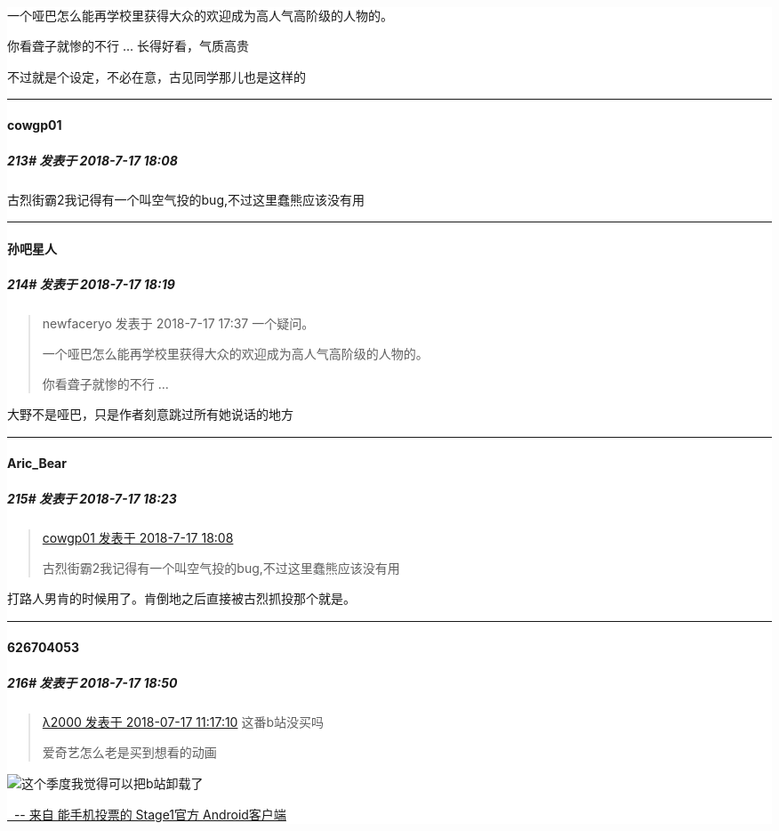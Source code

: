 一个哑巴怎么能再学校里获得大众的欢迎成为高人气高阶级的人物的。

你看聋子就惨的不行 ...</blockquote>
长得好看，气质高贵


不过就是个设定，不必在意，古见同学那儿也是这样的


-----

####  cowgp01  
##### 213#       发表于 2018-7-17 18:08


古烈街霸2我记得有一个叫空气投的bug,不过这里蠢熊应该没有用


-----

####  孙吧星人  
##### 214#       发表于 2018-7-17 18:19


<blockquote>newfaceryo 发表于 2018-7-17 17:37
一个疑问。

一个哑巴怎么能再学校里获得大众的欢迎成为高人气高阶级的人物的。

你看聋子就惨的不行 ...</blockquote>
大野不是哑巴，只是作者刻意跳过所有她说话的地方


-----

####  Aric_Bear  
##### 215#       发表于 2018-7-17 18:23


<blockquote><a href="httphttps://bbs.saraba1st.com/2b/forum.php?mod=redirect&amp;goto=findpost&amp;pid=40362764&amp;ptid=1574222" target="_blank">cowgp01 发表于 2018-7-17 18:08</a>

古烈街霸2我记得有一个叫空气投的bug,不过这里蠢熊应该没有用</blockquote>
打路人男肯的时候用了。肯倒地之后直接被古烈抓投那个就是。


-----

####  626704053  
##### 216#       发表于 2018-7-17 18:50


<blockquote><a href="httphttps://bbs.saraba1st.com/2b/forum.php?mod=redirect&amp;goto=findpost&amp;pid=40358604&amp;ptid=1574222" target="_blank">λ2000 发表于 2018-07-17 11:17:10</a>
这番b站没买吗

爱奇艺怎么老是买到想看的动画</blockquote><img src="https://static.saraba1st.com/image/smiley/face2017/067.png" referrerpolicy="no-referrer">这个季度我觉得可以把b站卸载了

[  -- 来自 能手机投票的 Stage1官方 Android客户端](https://www.coolapk.com/apk/140634)
